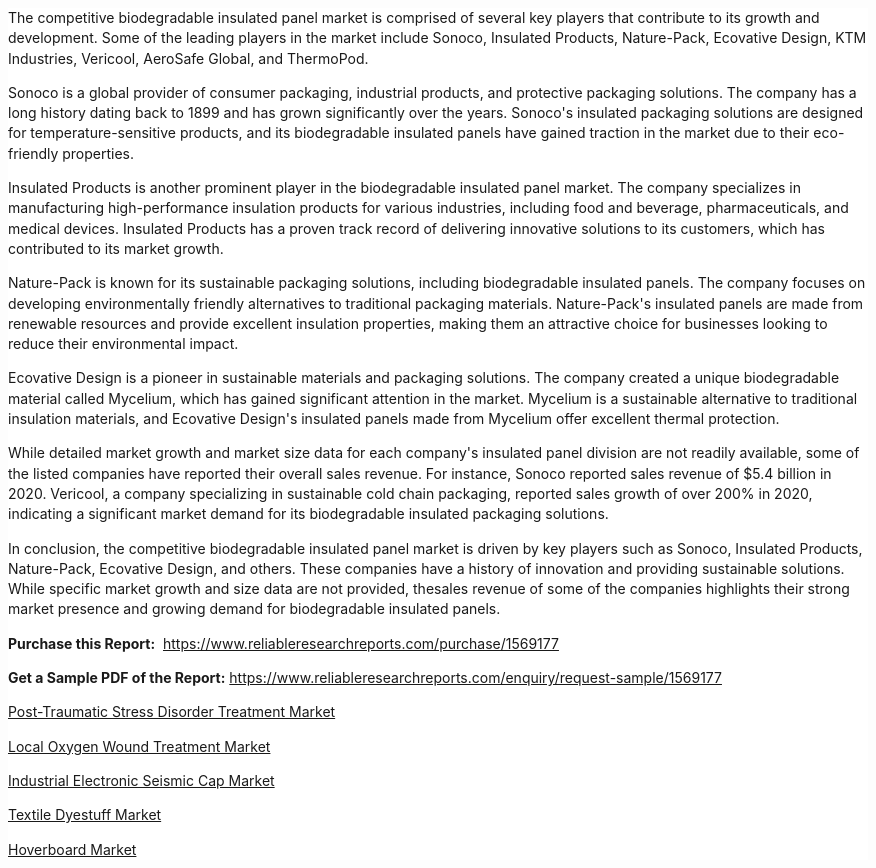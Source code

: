 <p><p>The competitive biodegradable insulated panel market is comprised of several key players that contribute to its growth and development. Some of the leading players in the market include Sonoco, Insulated Products, Nature-Pack, Ecovative Design, KTM Industries, Vericool, AeroSafe Global, and ThermoPod.</p><p>Sonoco is a global provider of consumer packaging, industrial products, and protective packaging solutions. The company has a long history dating back to 1899 and has grown significantly over the years. Sonoco's insulated packaging solutions are designed for temperature-sensitive products, and its biodegradable insulated panels have gained traction in the market due to their eco-friendly properties.</p><p>Insulated Products is another prominent player in the biodegradable insulated panel market. The company specializes in manufacturing high-performance insulation products for various industries, including food and beverage, pharmaceuticals, and medical devices. Insulated Products has a proven track record of delivering innovative solutions to its customers, which has contributed to its market growth.</p><p>Nature-Pack is known for its sustainable packaging solutions, including biodegradable insulated panels. The company focuses on developing environmentally friendly alternatives to traditional packaging materials. Nature-Pack's insulated panels are made from renewable resources and provide excellent insulation properties, making them an attractive choice for businesses looking to reduce their environmental impact.</p><p>Ecovative Design is a pioneer in sustainable materials and packaging solutions. The company created a unique biodegradable material called Mycelium, which has gained significant attention in the market. Mycelium is a sustainable alternative to traditional insulation materials, and Ecovative Design's insulated panels made from Mycelium offer excellent thermal protection.</p><p>While detailed market growth and market size data for each company's insulated panel division are not readily available, some of the listed companies have reported their overall sales revenue. For instance, Sonoco reported sales revenue of $5.4 billion in 2020. Vericool, a company specializing in sustainable cold chain packaging, reported sales growth of over 200% in 2020, indicating a significant market demand for its biodegradable insulated packaging solutions.</p><p>In conclusion, the competitive biodegradable insulated panel market is driven by key players such as Sonoco, Insulated Products, Nature-Pack, Ecovative Design, and others. These companies have a history of innovation and providing sustainable solutions. While specific market growth and size data are not provided, thesales revenue of some of the companies highlights their strong market presence and growing demand for biodegradable insulated panels.</p></p>
<p><strong>Purchase this Report:</strong>&nbsp;&nbsp;<a href="https://www.reliableresearchreports.com/purchase/1569177">https://www.reliableresearchreports.com/purchase/1569177</a></p>
<p></p>
<p><strong>Get a Sample PDF of the Report:</strong>&nbsp;<a href="https://www.reliableresearchreports.com/enquiry/request-sample/1569177">https://www.reliableresearchreports.com/enquiry/request-sample/1569177</a></p>
<p><p><a href="https://github.com/virtuosemr/Market-Research-Report-List-1/blob/main/post-traumatic-stress-disorder-treatment-market.md">Post-Traumatic Stress Disorder Treatment Market</a></p><p><a href="https://github.com/surverupesha/Market-Research-Report-List-1/blob/main/local-oxygen-wound-treatment-market.md">Local Oxygen Wound Treatment Market</a></p><p><a href="https://www.linkedin.com/pulse/industrial-electronic-seismic-cap-market/">Industrial Electronic Seismic Cap Market</a></p><p><a href="https://medium.com/@unamorgan6655/decoding-textile-dyestuff-market-metrics-market-share-trends-and-growth-patterns-b1009055cefe">Textile Dyestuff Market</a></p><p><a href="https://medium.com/@tracylarson12/hoverboard-market-trends-and-market-analysis-forecasted-for-period-2023-2030-00f49af54e3c">Hoverboard Market</a></p></p>
